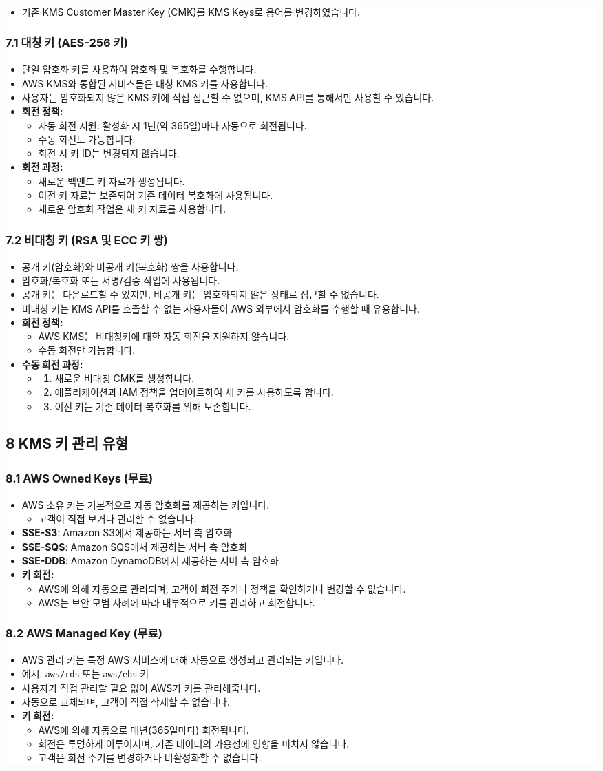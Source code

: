 - 기존 KMS Customer Master Key (CMK)를 KMS Keys로 용어를 변경하였습니다.

### 7.1 대칭 키 (AES-256 키)

- 단일 암호화 키를 사용하여 암호화 및 복호화를 수행합니다.
- AWS KMS와 통합된 서비스들은 대칭 KMS 키를 사용합니다.
- 사용자는 암호화되지 않은 KMS 키에 직접 접근할 수 없으며, KMS API를 통해서만 사용할 수 있습니다.
- **회전 정책:**
	- 자동 회전 지원: 활성화 시 1년(약 365일)마다 자동으로 회전됩니다.
	- 수동 회전도 가능합니다.
	- 회전 시 키 ID는 변경되지 않습니다. 
- **회전 과정:** 
	- 새로운 백엔드 키 자료가 생성됩니다.
	- 이전 키 자료는 보존되어 기존 데이터 복호화에 사용됩니다. 
	- 새로운 암호화 작업은 새 키 자료를 사용합니다.

### 7.2 비대칭 키 (RSA 및 ECC 키 쌍)

- 공개 키(암호화)와 비공개 키(복호화) 쌍을 사용합니다.
- 암호화/복호화 또는 서명/검증 작업에 사용됩니다.
- 공개 키는 다운로드할 수 있지만, 비공개 키는 암호화되지 않은 상태로 접근할 수 없습니다.
- 비대칭 키는 KMS API를 호출할 수 없는 사용자들이 AWS 외부에서 암호화를 수행할 때 유용합니다.
- **회전 정책:**
	- AWS KMS는 비대칭키에 대한 자동 회전을 지원하지 않습니다.
	- 수동 회전만 가능합니다. 
- **수동 회전 과정:** 
	- 1. 새로운 비대칭 CMK를 생성합니다. 
	- 2. 애플리케이션과 IAM 정책을 업데이트하여 새 키를 사용하도록 합니다. 
	- 3. 이전 키는 기존 데이터 복호화를 위해 보존합니다.

## 8 KMS 키 관리 유형

### 8.1 AWS Owned Keys (무료)

- AWS 소유 키는 기본적으로 자동 암호화를 제공하는 키입니다.
	- 고객이 직접 보거나 관리할 수 없습니다.
- **SSE-S3**: Amazon S3에서 제공하는 서버 측 암호화
- **SSE-SQS**: Amazon SQS에서 제공하는 서버 측 암호화
- **SSE-DDB**: Amazon DynamoDB에서 제공하는 서버 측 암호화
- **키 회전:** 
	- AWS에 의해 자동으로 관리되며, 고객이 회전 주기나 정책을 확인하거나 변경할 수 없습니다.
	- AWS는 보안 모범 사례에 따라 내부적으로 키를 관리하고 회전합니다.

### 8.2 AWS Managed Key (무료)

- AWS 관리 키는 특정 AWS 서비스에 대해 자동으로 생성되고 관리되는 키입니다.
- 예시: `aws/rds` 또는 `aws/ebs` 키
- 사용자가 직접 관리할 필요 없이 AWS가 키를 관리해줍니다.
- 자동으로 교체되며, 고객이 직접 삭제할 수 없습니다.
- **키 회전:**
	- AWS에 의해 자동으로 매년(365일마다) 회전됩니다.
	- 회전은 투명하게 이루어지며, 기존 데이터의 가용성에 영향을 미치지 않습니다.
	- 고객은 회전 주기를 변경하거나 비활성화할 수 없습니다.
